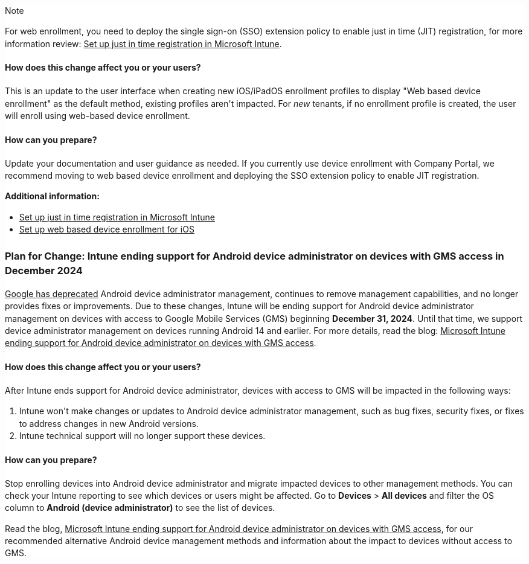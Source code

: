 > [!NOTE]
> For web enrollment, you need to deploy the single sign-on (SSO) extension policy to enable just in time (JIT) registration, for more information review: [Set up just in time registration in Microsoft Intune](../enrollment/set-up-just-in-time-registration.md).

#### How does this change affect you or your users?

This is an update to the user interface when creating new iOS/iPadOS enrollment profiles to display "Web based device enrollment" as the default method, existing profiles aren't impacted. For *new* tenants, if no enrollment profile is created, the user will enroll using web-based device enrollment.

#### How can you prepare?

Update your documentation and user guidance as needed. If you currently use device enrollment with Company Portal, we recommend moving to web based device enrollment and deploying the SSO extension policy to enable JIT registration.

**Additional information:**

- [Set up just in time registration in Microsoft Intune](../enrollment/set-up-just-in-time-registration.md)
- [Set up web based device enrollment for iOS](../enrollment/web-based-device-enrollment-ios.md)

### Plan for Change: Intune ending support for Android device administrator on devices with GMS access in December 2024

[Google has deprecated](https://blog.google/products/android-enterprise/da-migration/) Android device administrator management, continues to remove management capabilities, and no longer provides fixes or improvements. Due to these changes, Intune will be ending support for Android device administrator management on devices with access to Google Mobile Services (GMS) beginning **December 31, 2024**. Until that time, we support device administrator management on devices running Android 14 and earlier. For more details, read the blog: [Microsoft Intune ending support for Android device administrator on devices with GMS access](https://aka.ms/Intune-Android-DA-blog).

#### How does this change affect you or your users?

After Intune ends support for Android device administrator, devices with access to GMS will be impacted in the following ways:

1. Intune won't make changes or updates to Android device administrator management, such as bug fixes, security fixes, or fixes to address changes in new Android versions.
2. Intune technical support will no longer support these devices.

#### How can you prepare?

Stop enrolling devices into Android device administrator and migrate impacted devices to other management methods. You can check your Intune reporting to see which devices or users might be affected. Go to **Devices** > **All devices** and filter the OS column to **Android (device administrator)** to see the list of devices.

Read the blog, [Microsoft Intune ending support for Android device administrator on devices with GMS access](https://aka.ms/Intune-Android-DA-blog), for our recommended alternative Android device management methods and information about the impact to devices without access to GMS.
